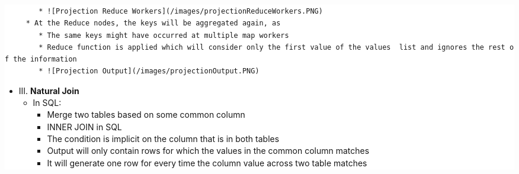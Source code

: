             * ![Projection Reduce Workers](/images/projectionReduceWorkers.PNG)
         * At the Reduce nodes, the keys will be aggregated again, as 
            * The same keys might have occurred at multiple map workers
            * Reduce function is applied which will consider only the first value of the values  list and ignores the rest of the information
            * ![Projection Output](/images/projectionOutput.PNG)
* III. **Natural Join** 
   * In SQL: 
      * Merge two tables based on some common column
      * INNER JOIN in SQL 
      * The condition is implicit on the column that is in both tables 
      * Output will only contain rows for which the values in the common column matches 
      * It will generate one row for every time the column value across two table matches 